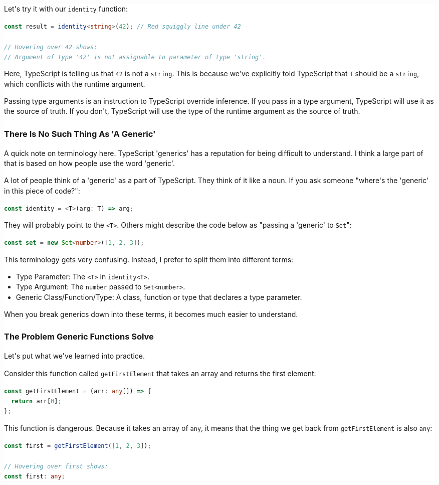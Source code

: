 Let's try it with our `identity` function:

```typescript
const result = identity<string>(42); // Red squiggly line under 42

// Hovering over 42 shows:
// Argument of type '42' is not assignable to parameter of type 'string'.
```

Here, TypeScript is telling us that `42` is not a `string`. This is because we've explicitly told TypeScript that `T` should be a `string`, which conflicts with the runtime argument.

Passing type arguments is an instruction to TypeScript override inference. If you pass in a type argument, TypeScript will use it as the source of truth. If you don't, TypeScript will use the type of the runtime argument as the source of truth.

### There Is No Such Thing As 'A Generic'

A quick note on terminology here. TypeScript 'generics' has a reputation for being difficult to understand. I think a large part of that is based on how people use the word 'generic'.

A lot of people think of a 'generic' as a part of TypeScript. They think of it like a noun. If you ask someone "where's the 'generic' in this piece of code?":

```typescript
const identity = <T>(arg: T) => arg;
```

They will probably point to the `<T>`. Others might describe the code below as "passing a 'generic' to `Set`":

```typescript
const set = new Set<number>([1, 2, 3]);
```

This terminology gets very confusing. Instead, I prefer to split them into different terms:

- Type Parameter: The `<T>` in `identity<T>`.
- Type Argument: The `number` passed to `Set<number>`.
- Generic Class/Function/Type: A class, function or type that declares a type parameter.

When you break generics down into these terms, it becomes much easier to understand.

### The Problem Generic Functions Solve

Let's put what we've learned into practice.

Consider this function called `getFirstElement` that takes an array and returns the first element:

```typescript
const getFirstElement = (arr: any[]) => {
  return arr[0];
};
```

This function is dangerous. Because it takes an array of `any`, it means that the thing we get back from `getFirstElement` is also `any`:

```typescript
const first = getFirstElement([1, 2, 3]);

// Hovering over first shows:
const first: any;
```
